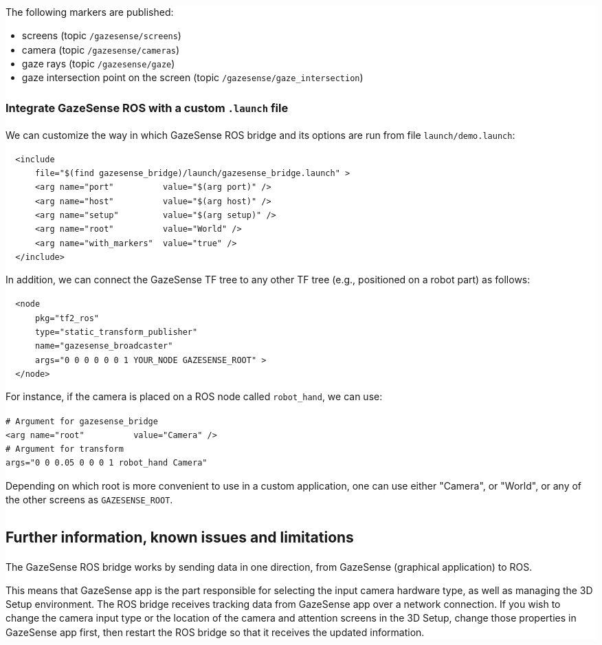 The following markers are published:

- screens (topic `/gazesense/screens`)
- camera (topic `/gazesense/cameras`)
- gaze rays (topic `/gazesense/gaze`)
- gaze intersection point on the screen (topic `/gazesense/gaze_intersection`)

### Integrate GazeSense ROS with a custom `.launch` file

We can customize the way in which GazeSense ROS bridge and its options are run from file
`launch/demo.launch`:
```
  <include
      file="$(find gazesense_bridge)/launch/gazesense_bridge.launch" >
      <arg name="port"          value="$(arg port)" />
      <arg name="host"          value="$(arg host)" />
      <arg name="setup"         value="$(arg setup)" />
      <arg name="root"          value="World" />
      <arg name="with_markers"  value="true" />
  </include>
```

In addition, we can connect the GazeSense TF tree to any other TF tree (e.g., positioned on a robot part) as follows:
```
  <node
      pkg="tf2_ros"
      type="static_transform_publisher"
      name="gazesense_broadcaster"
      args="0 0 0 0 0 0 1 YOUR_NODE GAZESENSE_ROOT" >
  </node>
```

For instance, if the camera is placed on a ROS node called `robot_hand`, we can use:
```
# Argument for gazesense_bridge
<arg name="root"          value="Camera" />
# Argument for transform
args="0 0 0.05 0 0 0 1 robot_hand Camera"
```

Depending on which root is more convenient to use in a custom application, one can use either "Camera", or "World", or any of the other screens as `GAZESENSE_ROOT`.

## Further information, known issues and limitations

The GazeSense ROS bridge works by sending data in one direction, from GazeSense (graphical application) to ROS.

This means that GazeSense app is the part responsible for selecting the input camera hardware type, as well as managing the 3D Setup environment.
The ROS bridge receives tracking data from GazeSense app over a network connection.
If you wish to change the camera input type or the location of the camera and attention screens in the 3D Setup, change those properties in GazeSense app first, then restart the ROS bridge so that it receives the updated information.
